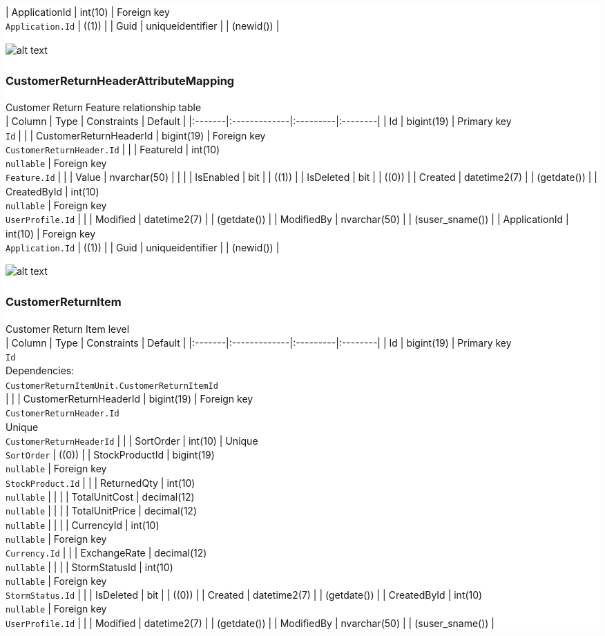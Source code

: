 | ApplicationId  | int(10)  | Foreign key<br>` Application.Id ` | ((1)) |
| Guid  | uniqueidentifier  |  | (newid()) |


![alt text](https://kroki.io/erd/svg/eNrlWF1P2zAUfUfiP0Tw0nVUaiuhaXsrZR88oHWl20u1Bze-LdYcO7OdiQ7x3-fQhtohqW2aMiTEE-nx8b3H98ueDjOpeAJiDCoT7AsgDOJndDtbxJxy8SE6OoYY4nl8dBJJ8hf0h17_6O7woH2Bo1uKZkD1pxlZEKZavfdvTiLGVcQySnPQBR7DfANjf5CIr5Fo9U818AHVflsYYXLeE3ZLhBvoyt4x_M5Aqsp15iLOFIqdsCtEQY5ASM62Q8eANKbSMcuzQayID2699VehxV8dQZ26xpIBxgKkdDl1CQm_RGlK2MKD9EpxkVwppDLpkmAOAlgMFd6dlkxYn9JkmYLL2oGUZMEAT_h25IQrRIdcqg0IQ0wSRFu9_iPgSBDT0C3ICbpx4fIYFLnry-0mfrzRYrAFjJECN-ePwWTIsUOfoQBNZkCw_leRBPqtd48zZQU-c5h5yTGZEz_SAnu2rDt124RBmlISozwJnKn9OSMGJGNExwzBwFS-o7CxhwfTog7YtQp3oYu7W2tVTV3xzCYdSQkSS9-C4sgm24QR0lGlttbCJ-e1V3j5RrZdKc8dlAIwUblgglPq9sszbMOCa1rZNqq63dMjKKCJeTeagIK8N-VWof4sKoXnY4A8YQmzHzG_SxAjweeEQmOFSxvqATuHFAmV6ALToKRBvpdHnGAB6qbMJ82PI7TMxZiASJ5peiyVAH-Vv2VcgfdY6FvCfTvCXvJgnd0NN-_aAbMUAjzTzagpgV5CWTFsaCyrpkaENnNOe2B8zfW0SPSGpFyHe1MyhqTFqz5GA9yM79b1yHzWGSglyCxTUFkq5nH-0LNjAza381v5SdfDTMBLuBVcKEhehCY61OJfOh9wZk8dO3b8_32VyP-OozHQe7i8JqnMP1XpFPU6nXZU_BLdRgXxZtIzTqV7_zbipKm4-1Uwlx4WA7ZZjYkmZTE4-pMYldAgskZLf7LyxF1mtN4b_WnX05bB9nBZ8ycx-oNBZHWNAEc3kW36aMb7rmTWG-au52m-cobE8SrPraAtUt-fZt3oDZaHSXdXv4yyERBOmxJiSmQWljJZDV270-lFPp2vNu2DkqFiu7yFBJP_A-8XEy8= "CustomerReturnHeader")
### CustomerReturnHeaderAttributeMapping
Customer Return Feature relationship table      
| Column | Type |  Constraints | Default | 
|:-------|:-------------|:---------|:--------|
| Id  | bigint(19)  | Primary key<br>` Id ` |  |
| CustomerReturnHeaderId  | bigint(19)  | Foreign key<br>` CustomerReturnHeader.Id ` |  |
| FeatureId  | int(10) <br> `nullable` | Foreign key<br>` Feature.Id ` |  |
| Value  | nvarchar(50)  |  |  |
| IsEnabled  | bit  |  | ((1)) |
| IsDeleted  | bit  |  | ((0)) |
| Created  | datetime2(7)  |  | (getdate()) |
| CreatedById  | int(10) <br> `nullable` | Foreign key<br>` UserProfile.Id ` |  |
| Modified  | datetime2(7)  |  | (getdate()) |
| ModifiedBy  | nvarchar(50)  |  | (suser_sname()) |
| ApplicationId  | int(10)  | Foreign key<br>` Application.Id ` | ((1)) |
| Guid  | uniqueidentifier  |  | (newid()) |


![alt text](https://kroki.io/erd/svg/eNq1lU9vGjEQxe9IfAeLXChJpCVSVbW3DemfHFAjoLmgHrzrgVjy2tvxuBJF_e51CCRmu8EmTcVprZ_fvBk_4_nIWTIV4ATIof4CXADmRCgLRzDmdS318jtbF8vSKIMfWO8ESigXZe-MWfkL_MLwove72xlcC7ZWvADllwq5lJr6w_dvzpg2xLRTagOdtpVL2_kJuN8CIbwhM08-YrdcOXgC9E-O5R3H_tusoXdtP2peKNgrTU3mChTQQWaE3lZICP9JsoKL_ru_m3-AL1eHmxgbIRcyTXTHXq5Suh6c5nWtZMlJGt1qIqQ_OxkgTssfDqQATfcVcZ_tduZtR7ufHJFBJrJ_TE7UdjNkE_C-LR2eud9kNPEyik25AnsDaJ8ZYBP9in4Mh3MeHo8QCNbGlMdQme3dTBCdksFqSv76RIW3s5qtaoihubVyqUHMTHSyDhF0uYpxt_lsZES0cOItOi7r8-3fy9GBfS6C_8XkNwt4g2Yh1asZzb3RBOwKao5U-csfTX162o7qPYBfp_fd74RNQG107Z2s7f1SyqPIhufnA9ZGsjXbFW5_7gKv2eYRSS63TWlQ4fFZfLlokKrQ-lOCXy4dHFogvXfuTfFu5w93zb4b "CustomerReturnHeaderAttributeMapping")
### CustomerReturnItem
Customer Return Item level      
| Column | Type |  Constraints | Default | 
|:-------|:-------------|:---------|:--------|
| Id  | bigint(19)  | Primary key<br>` Id `<br> Dependencies: <br> `CustomerReturnItemUnit.CustomerReturnItemId`<br> |  |
| CustomerReturnHeaderId  | bigint(19)  | Foreign key<br>` CustomerReturnHeader.Id `<br>Unique<br>` CustomerReturnHeaderId ` |  |
| SortOrder  | int(10)  | Unique<br>` SortOrder ` | ((0)) |
| StockProductId  | bigint(19) <br> `nullable` | Foreign key<br>` StockProduct.Id ` |  |
| ReturnedQty  | int(10) <br> `nullable` |  |  |
| TotalUnitCost  | decimal(12) <br> `nullable` |  |  |
| TotalUnitPrice  | decimal(12) <br> `nullable` |  |  |
| CurrencyId  | int(10) <br> `nullable` | Foreign key<br>` Currency.Id ` |  |
| ExchangeRate  | decimal(12) <br> `nullable` |  |  |
| StormStatusId  | int(10) <br> `nullable` | Foreign key<br>` StormStatus.Id ` |  |
| IsDeleted  | bit  |  | ((0)) |
| Created  | datetime2(7)  |  | (getdate()) |
| CreatedById  | int(10) <br> `nullable` | Foreign key<br>` UserProfile.Id ` |  |
| Modified  | datetime2(7)  |  | (getdate()) |
| ModifiedBy  | nvarchar(50)  |  | (suser_sname()) |